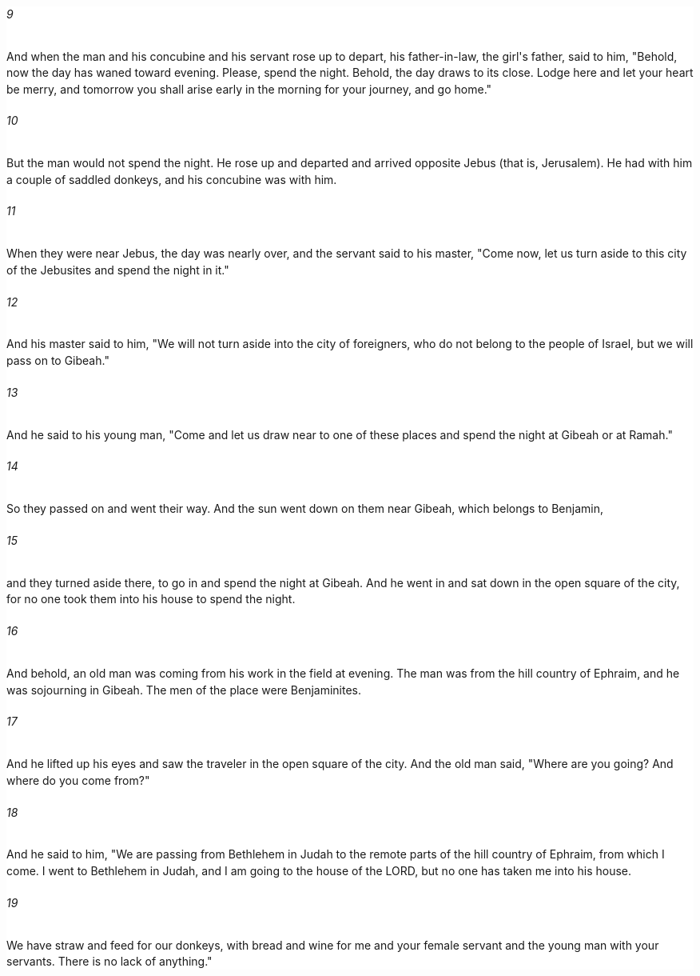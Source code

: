 
###### 9 
And when the man and his concubine and his servant rose up to depart, his father-in-law, the girl's father, said to him, "Behold, now the day has waned toward evening. Please, spend the night. Behold, the day draws to its close. Lodge here and let your heart be merry, and tomorrow you shall arise early in the morning for your journey, and go home."
 
 

###### 10 
But the man would not spend the night. He rose up and departed and arrived opposite Jebus (that is, Jerusalem). He had with him a couple of saddled donkeys, and his concubine was with him. 
 

###### 11 
When they were near Jebus, the day was nearly over, and the servant said to his master, "Come now, let us turn aside to this city of the Jebusites and spend the night in it." 
 

###### 12 
And his master said to him, "We will not turn aside into the city of foreigners, who do not belong to the people of Israel, but we will pass on to Gibeah." 
 

###### 13 
And he said to his young man, "Come and let us draw near to one of these places and spend the night at Gibeah or at Ramah." 
 

###### 14 
So they passed on and went their way. And the sun went down on them near Gibeah, which belongs to Benjamin, 
 

###### 15 
and they turned aside there, to go in and spend the night at Gibeah. And he went in and sat down in the open square of the city, for no one took them into his house to spend the night.
 
 

###### 16 
And behold, an old man was coming from his work in the field at evening. The man was from the hill country of Ephraim, and he was sojourning in Gibeah. The men of the place were Benjaminites. 
 

###### 17 
And he lifted up his eyes and saw the traveler in the open square of the city. And the old man said, "Where are you going? And where do you come from?" 
 

###### 18 
And he said to him, "We are passing from Bethlehem in Judah to the remote parts of the hill country of Ephraim, from which I come. I went to Bethlehem in Judah, and I am going to the house of the LORD, but no one has taken me into his house. 
 

###### 19 
We have straw and feed for our donkeys, with bread and wine for me and your female servant and the young man with your servants. There is no lack of anything." 
 